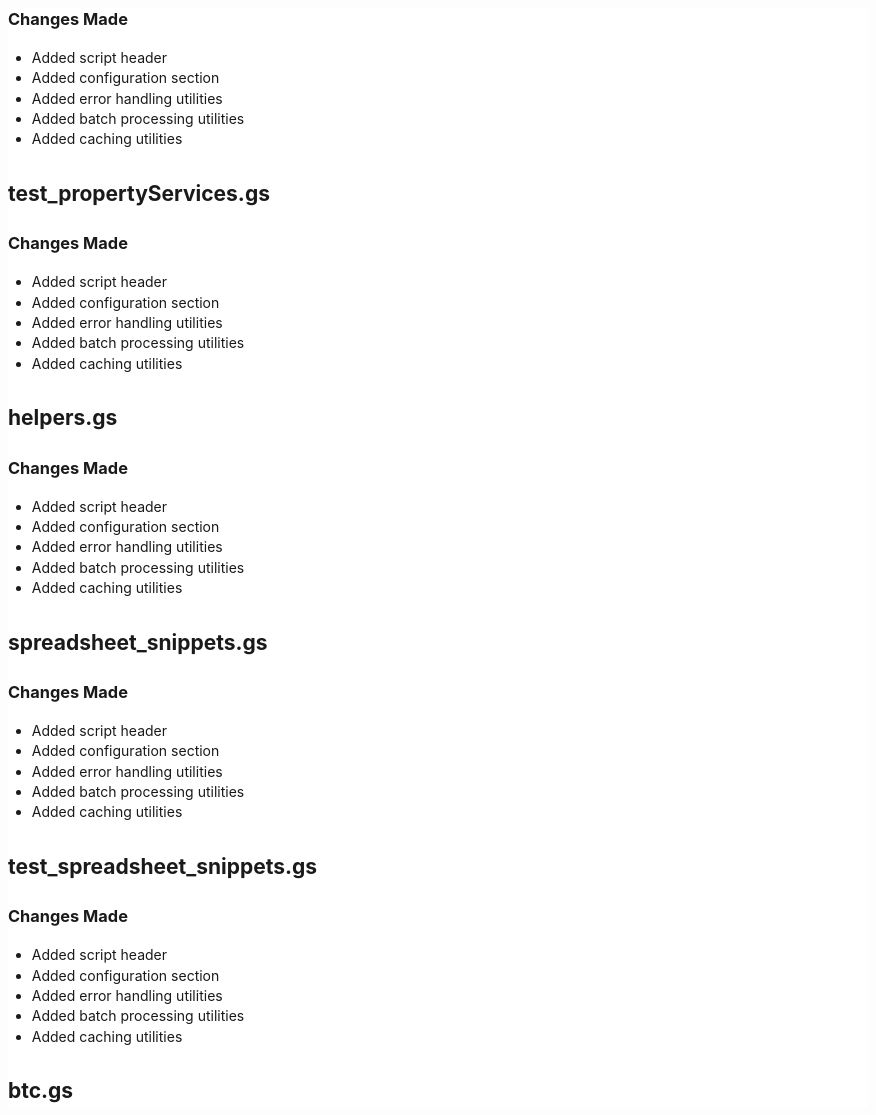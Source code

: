 ### Changes Made

- Added script header
- Added configuration section
- Added error handling utilities
- Added batch processing utilities
- Added caching utilities

## test_propertyServices.gs

### Changes Made

- Added script header
- Added configuration section
- Added error handling utilities
- Added batch processing utilities
- Added caching utilities

## helpers.gs

### Changes Made

- Added script header
- Added configuration section
- Added error handling utilities
- Added batch processing utilities
- Added caching utilities

## spreadsheet_snippets.gs

### Changes Made

- Added script header
- Added configuration section
- Added error handling utilities
- Added batch processing utilities
- Added caching utilities

## test_spreadsheet_snippets.gs

### Changes Made

- Added script header
- Added configuration section
- Added error handling utilities
- Added batch processing utilities
- Added caching utilities

## btc.gs
